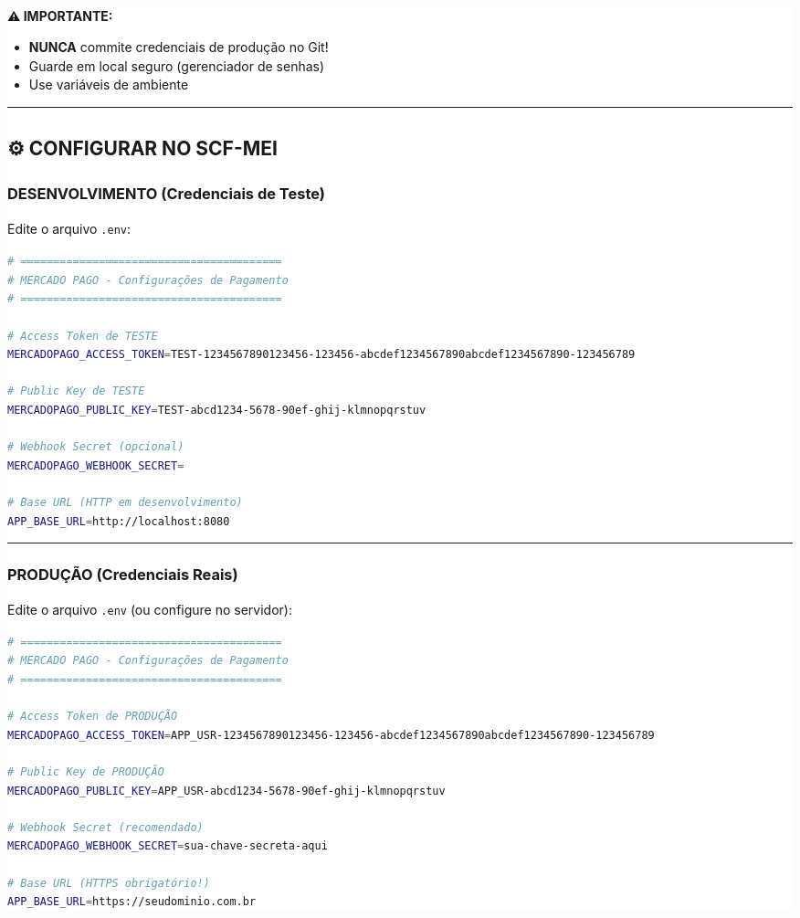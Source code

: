 **⚠️ IMPORTANTE:**
- **NUNCA** commite credenciais de produção no Git!
- Guarde em local seguro (gerenciador de senhas)
- Use variáveis de ambiente

---

## ⚙️ **CONFIGURAR NO SCF-MEI**

### **DESENVOLVIMENTO (Credenciais de Teste)**

Edite o arquivo `.env`:

```bash
# ========================================
# MERCADO PAGO - Configurações de Pagamento
# ========================================

# Access Token de TESTE
MERCADOPAGO_ACCESS_TOKEN=TEST-1234567890123456-123456-abcdef1234567890abcdef1234567890-123456789

# Public Key de TESTE
MERCADOPAGO_PUBLIC_KEY=TEST-abcd1234-5678-90ef-ghij-klmnopqrstuv

# Webhook Secret (opcional)
MERCADOPAGO_WEBHOOK_SECRET=

# Base URL (HTTP em desenvolvimento)
APP_BASE_URL=http://localhost:8080
```

---

### **PRODUÇÃO (Credenciais Reais)**

Edite o arquivo `.env` (ou configure no servidor):

```bash
# ========================================
# MERCADO PAGO - Configurações de Pagamento
# ========================================

# Access Token de PRODUÇÃO
MERCADOPAGO_ACCESS_TOKEN=APP_USR-1234567890123456-123456-abcdef1234567890abcdef1234567890-123456789

# Public Key de PRODUÇÃO
MERCADOPAGO_PUBLIC_KEY=APP_USR-abcd1234-5678-90ef-ghij-klmnopqrstuv

# Webhook Secret (recomendado)
MERCADOPAGO_WEBHOOK_SECRET=sua-chave-secreta-aqui

# Base URL (HTTPS obrigatório!)
APP_BASE_URL=https://seudominio.com.br
```
